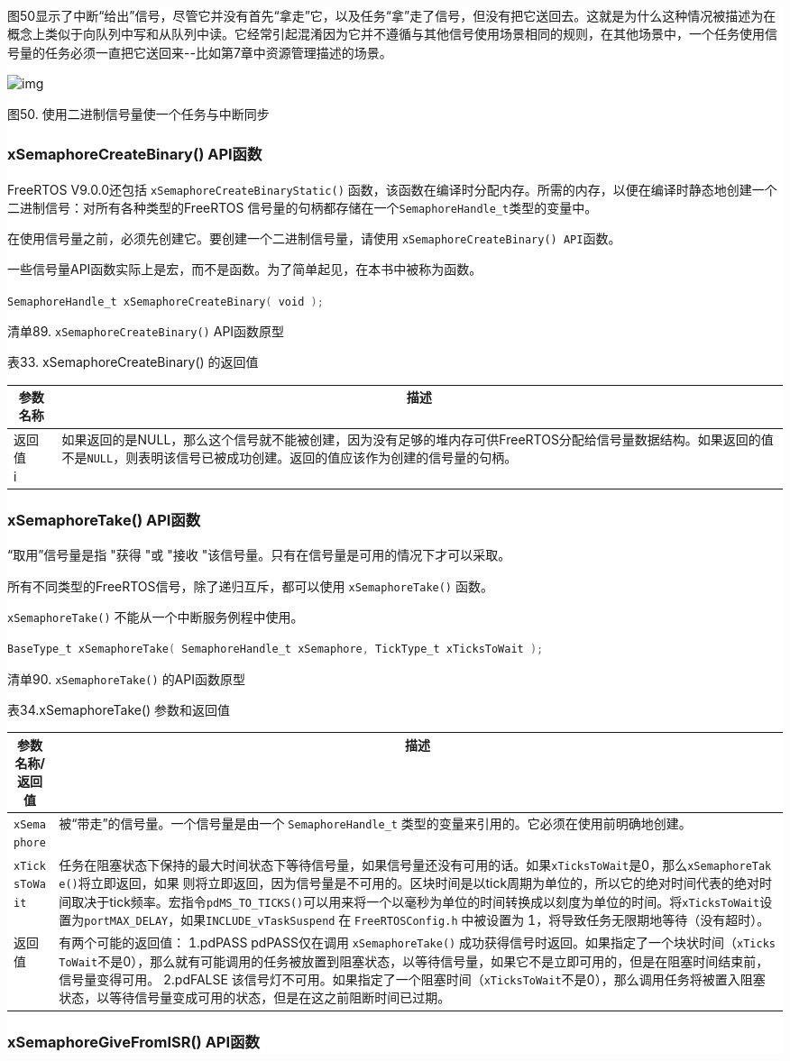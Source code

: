 图50显示了中断“给出”信号，尽管它并没有首先“拿走”它，以及任务“拿”走了信号，但没有把它送回去。这就是为什么这种情况被描述为在概念上类似于向队列中写和从队列中读。它经常引起混淆因为它并不遵循与其他信号使用场景相同的规则，在其他场景中，一个任务使用信号量的任务必须一直把它送回来--比如第7章中资源管理描述的场景。

![img](https://cdn.nlark.com/yuque/0/2021/png/23129867/1636081992050-7c154d1a-1644-4f15-978d-aefaf283a81c.png)

图50. 使用二进制信号量使一个任务与中断同步



### xSemaphoreCreateBinary() API函数

FreeRTOS V9.0.0还包括 `xSemaphoreCreateBinaryStatic()` 函数，该函数在编译时分配内存。所需的内存，以便在编译时静态地创建一个二进制信号：对所有各种类型的FreeRTOS 信号量的句柄都存储在一个`SemaphoreHandle_t`类型的变量中。

在使用信号量之前，必须先创建它。要创建一个二进制信号量，请使用 `xSemaphoreCreateBinary() API`函数。

一些信号量API函数实际上是宏，而不是函数。为了简单起见，在本书中被称为函数。

```verilog
SemaphoreHandle_t xSemaphoreCreateBinary( void );
```

清单89. `xSemaphoreCreateBinary()` API函数原型



表33. xSemaphoreCreateBinary() 的返回值

|      参数名称       | 描述                                                         |
| ----------------- |  ------------------------------------------------------------ |
| 返回值<br>i  | 如果返回的是NULL，那么这个信号就不能被创建，因为没有足够的堆内存可供FreeRTOS分配给信号量数据结构。如果返回的值不是`NULL`，则表明该信号已被成功创建。返回的值应该作为创建的信号量的句柄。 |

### xSemaphoreTake() API函数

“取用”信号量是指 "获得 "或 "接收 "该信号量。只有在信号量是可用的情况下才可以采取。

所有不同类型的FreeRTOS信号，除了递归互斥，都可以使用 `xSemaphoreTake()` 函数。

`xSemaphoreTake()` 不能从一个中断服务例程中使用。

```verilog
BaseType_t xSemaphoreTake( SemaphoreHandle_t xSemaphore, TickType_t xTicksToWait );
```

清单90. `xSemaphoreTake()` 的API函数原型



表34.xSemaphoreTake() 参数和返回值

| 参数名称/返回值 | 描述                                                         |
| --------------- | ------------------------------------------------------------ |
| `xSemaphore`    | 被“带走”的信号量。一个信号量是由一个 `SemaphoreHandle_t` 类型的变量来引用的。它必须在使用前明确地创建。 |
| `xTicksToWait`  | 任务在阻塞状态下保持的最大时间状态下等待信号量，如果信号量还没有可用的话。如果`xTicksToWait`是0，那么`xSemaphoreTake()`将立即返回，如果 则将立即返回，因为信号量是不可用的。区块时间是以tick周期为单位的，所以它的绝对时间代表的绝对时间取决于tick频率。宏指令`pdMS_TO_TICKS()`可以用来将一个以毫秒为单位的时间转换成以刻度为单位的时间。将`xTicksToWait`设置为`portMAX_DELAY`，如果`INCLUDE_vTaskSuspend` 在 `FreeRTOSConfig.h` 中被设置为 1，将导致任务无限期地等待（没有超时）。 |
| 返回值          | 有两个可能的返回值：                                                                                                                 1.pdPASS                                                                                                                          pdPASS仅在调用 `xSemaphoreTake()` 成功获得信号时返回。如果指定了一个块状时间（`xTicksToWait`不是0），那么就有可能调用的任务被放置到阻塞状态，以等待信号量，如果它不是立即可用的，但是在阻塞时间结束前，信号量变得可用。                             2.pdFALSE                                                                                                                                                            该信号灯不可用。如果指定了一个阻塞时间（`xTicksToWait`不是0），那么调用任务将被置入阻塞状态，以等待信号量变成可用的状态，但是在这之前阻断时间已过期。 |

### xSemaphoreGiveFromISR() API函数
